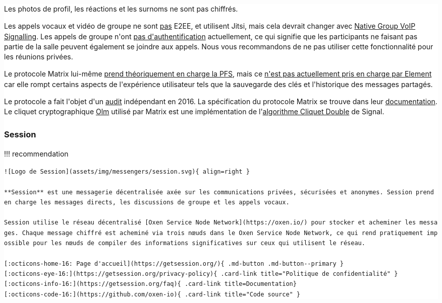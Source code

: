 Les photos de profil, les réactions et les surnoms ne sont pas chiffrés.

Les appels vocaux et vidéo de groupe ne sont [pas](https://github.com/vector-im/element-web/issues/12878) E2EE, et utilisent Jitsi, mais cela devrait changer avec [Native Group VoIP Signalling](https://github.com/matrix-org/matrix-doc/pull/3401). Les appels de groupe n'ont [pas d'authentification](https://github.com/vector-im/element-web/issues/13074) actuellement, ce qui signifie que les participants ne faisant pas partie de la salle peuvent également se joindre aux appels. Nous vous recommandons de ne pas utiliser cette fonctionnalité pour les réunions privées.

Le protocole Matrix lui-même [prend théoriquement en charge la PFS](https://gitlab.matrix.org/matrix-org/olm/blob/master/docs/megolm.md#partial-forward-secrecy), mais ce [n'est pas actuellement pris en charge par Element](https://github.com/vector-im/element-web/issues/7101) car elle rompt certains aspects de l'expérience utilisateur tels que la sauvegarde des clés et l'historique des messages partagés.

Le protocole a fait l'objet d'un [audit](https://matrix.org/blog/2016/11/21/matrixs-olm-end-to-end-encryption-security-assessment-released-and-implemented-cross-platform-on-riot-at-last) indépendant en 2016. La spécification du protocole Matrix se trouve dans leur [documentation](https://spec.matrix.org/latest/). Le cliquet cryptographique [Olm](https://matrix.org/docs/projects/other/olm) utilisé par Matrix est une implémentation de l'[algorithme Cliquet Double](https://signal.org/docs/specifications/doubleratchet/) de Signal.

### Session

!!! recommendation

    ![Logo de Session](assets/img/messengers/session.svg){ align=right }
    
    **Session** est une messagerie décentralisée axée sur les communications privées, sécurisées et anonymes. Session prend en charge les messages directs, les discussions de groupe et les appels vocaux.
    
    Session utilise le réseau décentralisé [Oxen Service Node Network](https://oxen.io/) pour stocker et acheminer les messages. Chaque message chiffré est acheminé via trois nœuds dans le Oxen Service Node Network, ce qui rend pratiquement impossible pour les nœuds de compiler des informations significatives sur ceux qui utilisent le réseau.
    
    [:octicons-home-16: Page d'accueil](https://getsession.org/){ .md-button .md-button--primary }
    [:octicons-eye-16:](https://getsession.org/privacy-policy){ .card-link title="Politique de confidentialité" }
    [:octicons-info-16:](https://getsession.org/faq){ .card-link title=Documentation}
    [:octicons-code-16:](https://github.com/oxen-io){ .card-link title="Code source" }
    